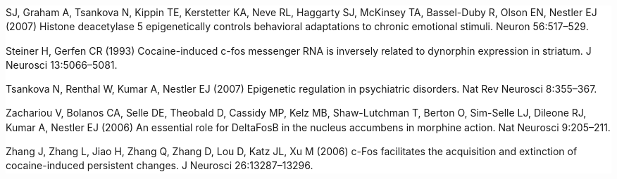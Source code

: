 SJ, Graham A, Tsankova N, Kippin TE, Kerstetter KA, Neve RL, Haggarty SJ, McKinsey TA, Bassel-Duby R, Olson EN, Nestler EJ (2007) Histone deacetylase 5 epigenetically controls behavioral adaptations to chronic emotional stimuli. Neuron 56:517–529.

Steiner H, Gerfen CR (1993) Cocaine-induced c-fos messenger RNA is inversely related to dynorphin expression in striatum. J Neurosci 13:5066–5081.

Tsankova N, Renthal W, Kumar A, Nestler EJ (2007) Epigenetic regulation in psychiatric disorders. Nat Rev Neurosci 8:355–367.

Zachariou V, Bolanos CA, Selle DE, Theobald D, Cassidy MP, Kelz MB, Shaw-Lutchman T, Berton O, Sim-Selle LJ, Dileone RJ, Kumar A, Nestler EJ (2006) An essential role for DeltaFosB in the nucleus accumbens in morphine action. Nat Neurosci 9:205–211.

Zhang J, Zhang L, Jiao H, Zhang Q, Zhang D, Lou D, Katz JL, Xu M (2006) c-Fos facilitates the acquisition and extinction of cocaine-induced persistent changes. J Neurosci 26:13287–13296.
